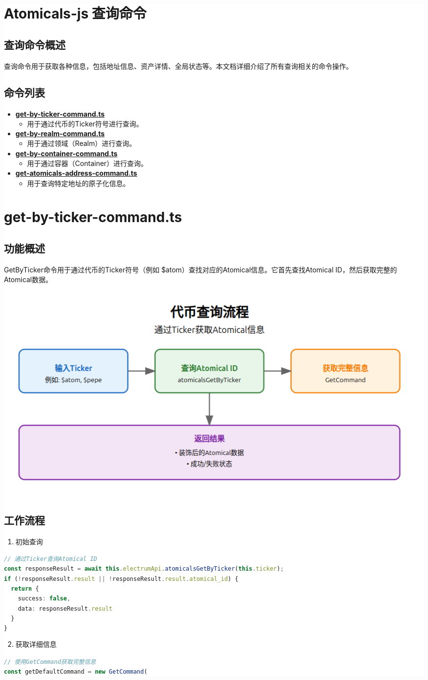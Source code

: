 # Atomicals-js 查询命令

## 查询命令概述
查询命令用于获取各种信息，包括地址信息、资产详情、全局状态等。本文档详细介绍了所有查询相关的命令操作。

## 命令列表
- **[get-by-ticker-command.ts](#get-by-ticker-commandts)**  
  - 用于通过代币的Ticker符号进行查询。
- **[get-by-realm-command.ts](#get-by-realm-commandts)**  
  - 用于通过领域（Realm）进行查询。
- **[get-by-container-command.ts](#get-by-container-commandts)**  
  - 用于通过容器（Container）进行查询。
- **[get-atomicals-address-command.ts](#get-atomicals-address-commandts)**  
  - 用于查询特定地址的原子化信息。

# get-by-ticker-command.ts
## 功能概述
GetByTicker命令用于通过代币的Ticker符号（例如 $atom）查找对应的Atomical信息。它首先查找Atomical ID，然后获取完整的Atomical数据。

![get-by-ticker-command](../_resources/get-by-ticker-command.png)

## 工作流程
1. 初始查询
```typescript
// 通过Ticker查询Atomical ID
const responseResult = await this.electrumApi.atomicalsGetByTicker(this.ticker);
if (!responseResult.result || !responseResult.result.atomical_id) {
  return {
    success: false,
    data: responseResult.result
  }
}
```
2. 获取详细信息
```typescript
// 使用GetCommand获取完整信息
const getDefaultCommand = new GetCommand(
```